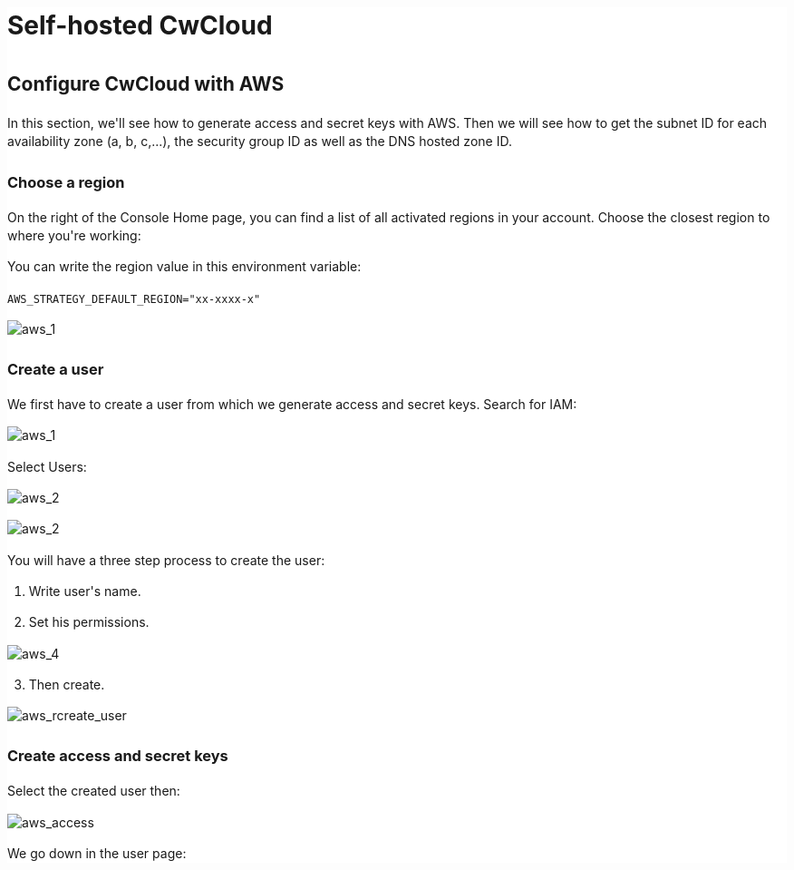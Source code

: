 # Self-hosted CwCloud



## Configure CwCloud with AWS

In this section, we'll see how to generate access and secret keys with AWS. Then we will see how to get the subnet ID for each availability zone (a, b, c,...), the security group ID as well as the DNS hosted zone ID.

### Choose a region

On the right of the Console Home page, you can find a list of all activated regions in your account. Choose the closest region to where you're working:

You can write the region value in this environment variable:

```shell
AWS_STRATEGY_DEFAULT_REGION="xx-xxxx-x"
```

![aws_1](../img/aws_regions5.png)

### Create a user

We first have to create a user from which we generate access and secret keys. Search for IAM:

![aws_1](../img/aws_1.png)

Select Users: 

![aws_2](../img/aws_users.png)

![aws_2](../img/aws_adduser.png)

You will have a three step process to create the user:

1. Write user's name.

2. Set his permissions.

![aws_4](../img/aws_4.png)

3. Then create.

![aws_rcreate_user](../img/aws_rcreate_user.png)

### Create access and secret keys

Select the created user then:

![aws_access](../img/aws_access.png)

We go down in the user page:
